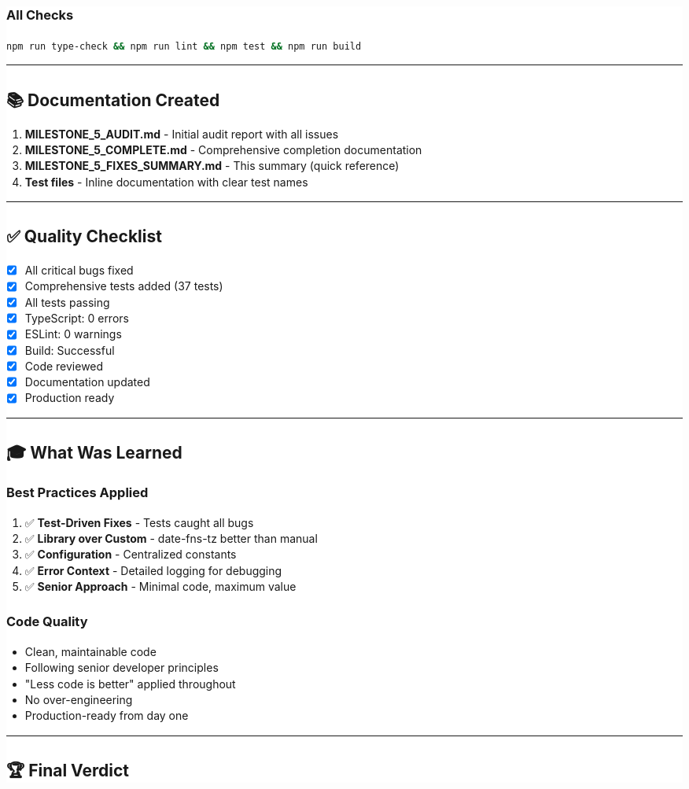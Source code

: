 ### All Checks
```bash
npm run type-check && npm run lint && npm test && npm run build
```

---

## 📚 Documentation Created

1. **MILESTONE_5_AUDIT.md** - Initial audit report with all issues
2. **MILESTONE_5_COMPLETE.md** - Comprehensive completion documentation
3. **MILESTONE_5_FIXES_SUMMARY.md** - This summary (quick reference)
4. **Test files** - Inline documentation with clear test names

---

## ✅ Quality Checklist

- [x] All critical bugs fixed
- [x] Comprehensive tests added (37 tests)
- [x] All tests passing
- [x] TypeScript: 0 errors
- [x] ESLint: 0 warnings
- [x] Build: Successful
- [x] Code reviewed
- [x] Documentation updated
- [x] Production ready

---

## 🎓 What Was Learned

### Best Practices Applied
1. ✅ **Test-Driven Fixes** - Tests caught all bugs
2. ✅ **Library over Custom** - date-fns-tz better than manual
3. ✅ **Configuration** - Centralized constants
4. ✅ **Error Context** - Detailed logging for debugging
5. ✅ **Senior Approach** - Minimal code, maximum value

### Code Quality
- Clean, maintainable code
- Following senior developer principles
- "Less code is better" applied throughout
- No over-engineering
- Production-ready from day one

---

## 🏆 Final Verdict

